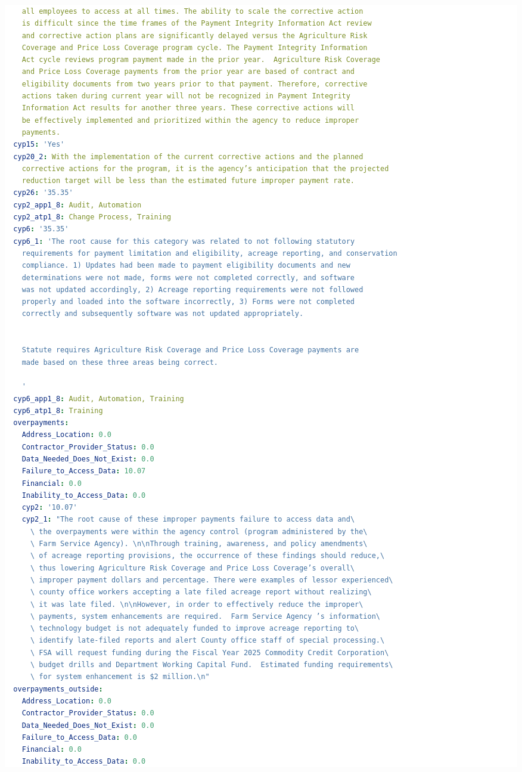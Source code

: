 ```yaml
    all employees to access at all times. The ability to scale the corrective action
    is difficult since the time frames of the Payment Integrity Information Act review
    and corrective action plans are significantly delayed versus the Agriculture Risk
    Coverage and Price Loss Coverage program cycle. The Payment Integrity Information
    Act cycle reviews program payment made in the prior year.  Agriculture Risk Coverage
    and Price Loss Coverage payments from the prior year are based of contract and
    eligibility documents from two years prior to that payment. Therefore, corrective
    actions taken during current year will not be recognized in Payment Integrity
    Information Act results for another three years. These corrective actions will
    be effectively implemented and prioritized within the agency to reduce improper
    payments.
  cyp15: 'Yes'
  cyp20_2: With the implementation of the current corrective actions and the planned
    corrective actions for the program, it is the agency’s anticipation that the projected
    reduction target will be less than the estimated future improper payment rate.
  cyp26: '35.35'
  cyp2_app1_8: Audit, Automation
  cyp2_atp1_8: Change Process, Training
  cyp6: '35.35'
  cyp6_1: 'The root cause for this category was related to not following statutory
    requirements for payment limitation and eligibility, acreage reporting, and conservation
    compliance. 1) Updates had been made to payment eligibility documents and new
    determinations were not made, forms were not completed correctly, and software
    was not updated accordingly, 2) Acreage reporting requirements were not followed
    properly and loaded into the software incorrectly, 3) Forms were not completed
    correctly and subsequently software was not updated appropriately.


    Statute requires Agriculture Risk Coverage and Price Loss Coverage payments are
    made based on these three areas being correct.

    '
  cyp6_app1_8: Audit, Automation, Training
  cyp6_atp1_8: Training
  overpayments:
    Address_Location: 0.0
    Contractor_Provider_Status: 0.0
    Data_Needed_Does_Not_Exist: 0.0
    Failure_to_Access_Data: 10.07
    Financial: 0.0
    Inability_to_Access_Data: 0.0
    cyp2: '10.07'
    cyp2_1: "The root cause of these improper payments failure to access data and\
      \ the overpayments were within the agency control (program administered by the\
      \ Farm Service Agency). \n\nThrough training, awareness, and policy amendments\
      \ of acreage reporting provisions, the occurrence of these findings should reduce,\
      \ thus lowering Agriculture Risk Coverage and Price Loss Coverage’s overall\
      \ improper payment dollars and percentage. There were examples of lessor experienced\
      \ county office workers accepting a late filed acreage report without realizing\
      \ it was late filed. \n\nHowever, in order to effectively reduce the improper\
      \ payments, system enhancements are required.  Farm Service Agency ’s information\
      \ technology budget is not adequately funded to improve acreage reporting to\
      \ identify late-filed reports and alert County office staff of special processing.\
      \ FSA will request funding during the Fiscal Year 2025 Commodity Credit Corporation\
      \ budget drills and Department Working Capital Fund.  Estimated funding requirements\
      \ for system enhancement is $2 million.\n"
  overpayments_outside:
    Address_Location: 0.0
    Contractor_Provider_Status: 0.0
    Data_Needed_Does_Not_Exist: 0.0
    Failure_to_Access_Data: 0.0
    Financial: 0.0
    Inability_to_Access_Data: 0.0
```